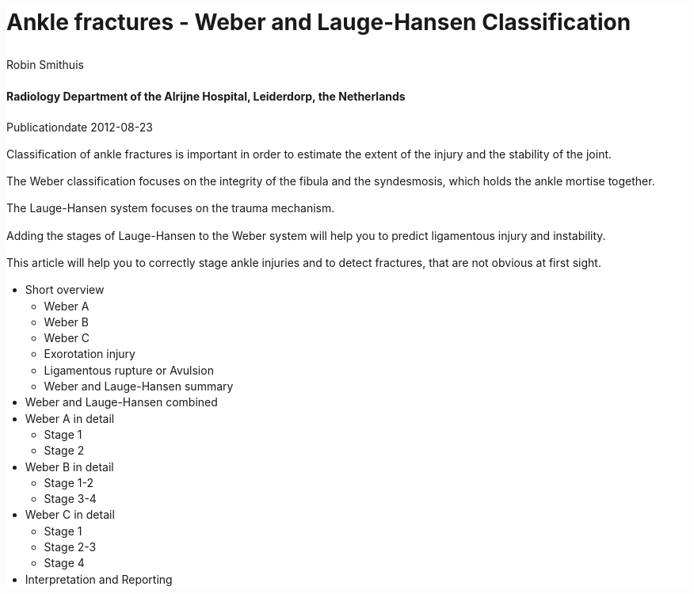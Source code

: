 




Ankle fractures - Weber and Lauge-Hansen Classification
=======================================================



### 
 Robin Smithuis


#### Radiology Department of the Alrijne Hospital, Leiderdorp, the Netherlands






 Publicationdate 2012-08-23



Classification of ankle fractures is important in order to estimate the extent of the injury and the stability of the joint.  

The Weber classification focuses on the integrity of the fibula and the syndesmosis, which holds the ankle mortise together.  

The Lauge-Hansen system focuses on the trauma mechanism.  

Adding the stages of Lauge-Hansen to the Weber system will help you to predict ligamentous injury and instability.  

This article will help you to correctly stage ankle injuries and to detect fractures, that are not obvious at first sight.




* Short overview
	+ Weber A
	+ Weber B
	+ Weber C
	+ Exorotation injury
	+ Ligamentous rupture or Avulsion
	+ Weber and Lauge-Hansen summary
* Weber and Lauge-Hansen combined
* Weber A in detail
	+ Stage 1
	+ Stage 2
* Weber B in detail
	+ Stage 1-2
	+ Stage 3-4
* Weber C in detail
	+ Stage 1
	+ Stage 2-3
	+ Stage 4
* Interpretation and Reporting
